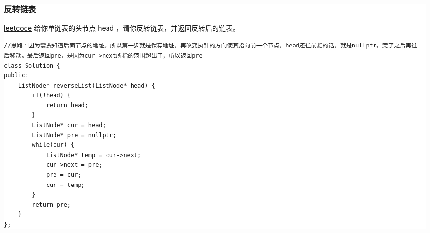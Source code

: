### 反转链表
[leetcode](https://leetcode-cn.com/problems/reverse-linked-list/)
给你单链表的头节点 head ，请你反转链表，并返回反转后的链表。
~~~
//思路：因为需要知道后面节点的地址，所以第一步就是保存地址，再改变执针的方向使其指向前一个节点，head还往前指的话，就是nullptr。完了之后再往  
后移动。最后返回pre，是因为cur->next所指的范围超出了，所以返回pre
class Solution {
public:
    ListNode* reverseList(ListNode* head) {
        if(!head) {
            return head;
        }
        ListNode* cur = head;
        ListNode* pre = nullptr;
        while(cur) {
            ListNode* temp = cur->next;
            cur->next = pre;
            pre = cur;
            cur = temp;
        }
        return pre;
    }
};
~~~
